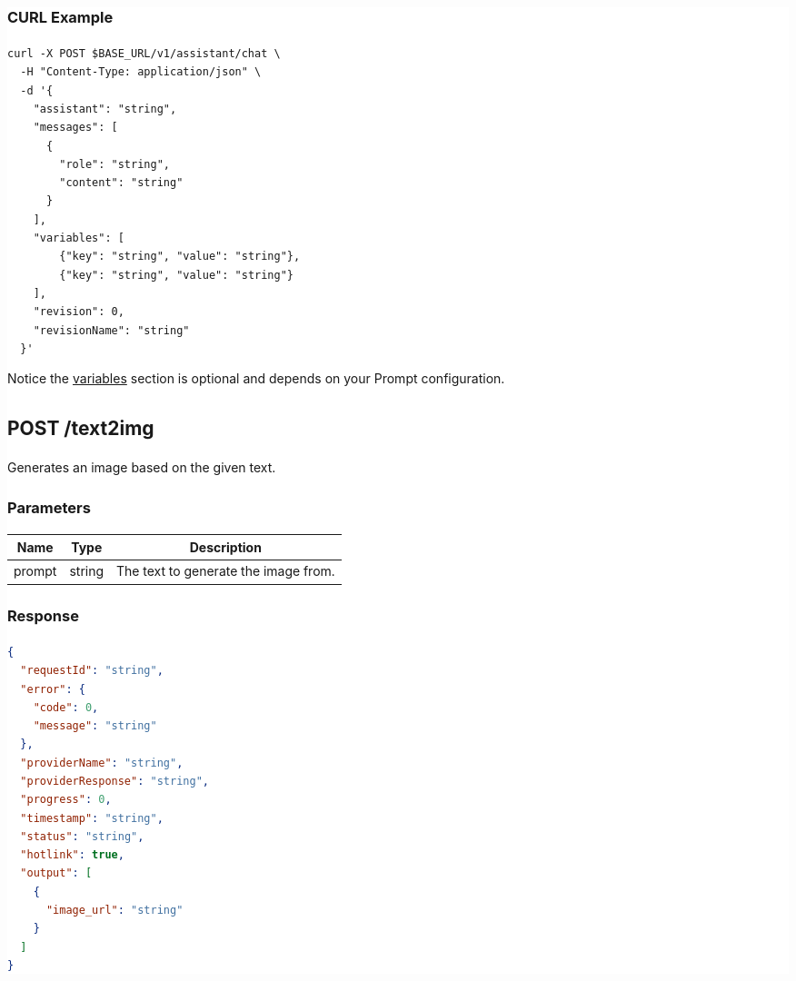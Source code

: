 ### CURL Example

```shell
curl -X POST $BASE_URL/v1/assistant/chat \
  -H "Content-Type: application/json" \
  -d '{
    "assistant": "string",
    "messages": [
      {
        "role": "string",
        "content": "string"
      }
    ],
    "variables": [
        {"key": "string", "value": "string"},
        {"key": "string", "value": "string"}
    ],
    "revision": 0,
    "revisionName": "string"
  }'
```

Notice the [variables](../Prompt.md#design) section is optional and depends on your Prompt configuration.

## POST /text2img

Generates an image based on the given text.

### Parameters

| Name | Type | Description |
|---|---|---|
| prompt | string | The text to generate the image from. |

### Response

```json
{
  "requestId": "string",
  "error": {
    "code": 0,
    "message": "string"
  },
  "providerName": "string",
  "providerResponse": "string",
  "progress": 0,
  "timestamp": "string",
  "status": "string",
  "hotlink": true,
  "output": [
    {
      "image_url": "string"
    }
  ]
}
```
